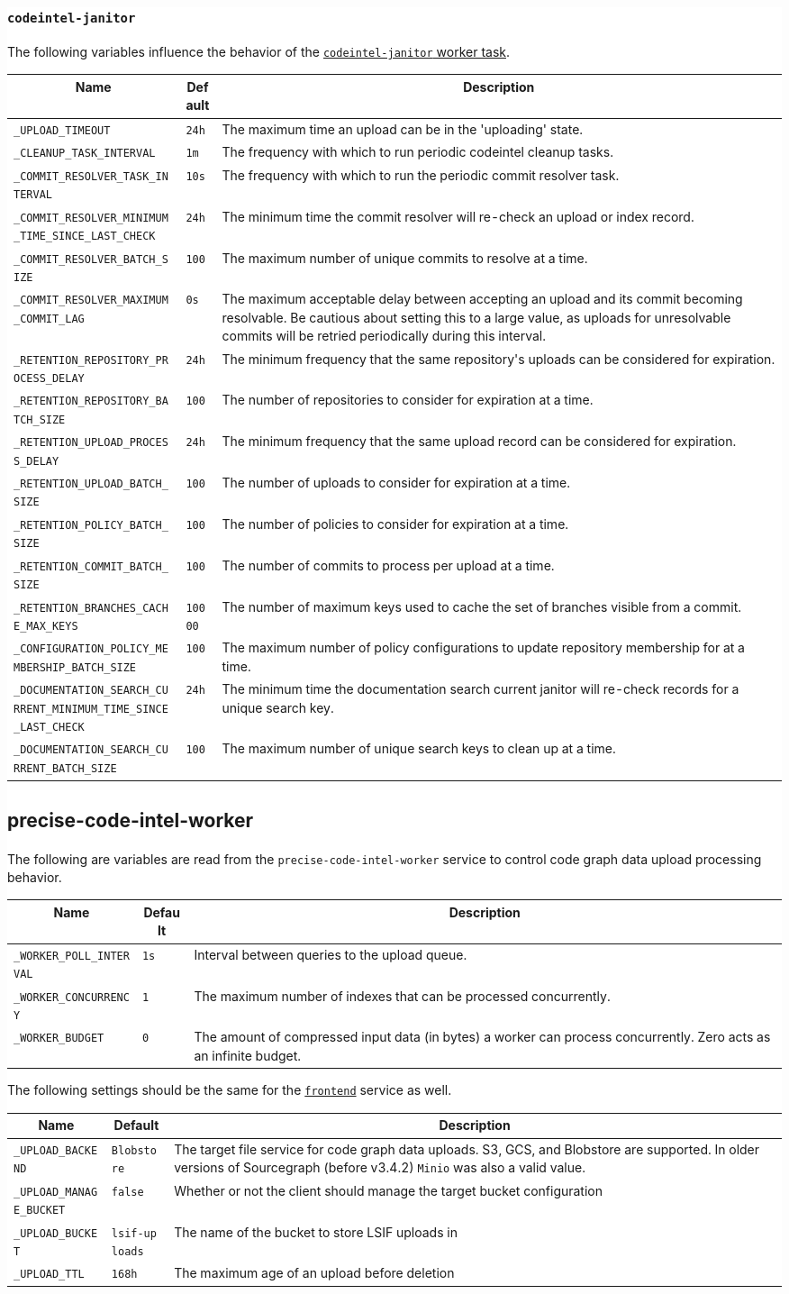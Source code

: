 ### `codeintel-janitor`

The following variables influence the behavior of the [`codeintel-janitor` worker task](../../admin/workers.md#codeintel-janitor).

| Name | Default | Description |
| ---- | ------- | ----------- |
| `_UPLOAD_TIMEOUT` | `24h` | The maximum time an upload can be in the 'uploading' state. |`
| `_CLEANUP_TASK_INTERVAL` | `1m` | The frequency with which to run periodic codeintel cleanup tasks. |`
| `_COMMIT_RESOLVER_TASK_INTERVAL` | `10s` | The frequency with which to run the periodic commit resolver task. |`
| `_COMMIT_RESOLVER_MINIMUM_TIME_SINCE_LAST_CHECK` | `24h` | The minimum time the commit resolver will re-check an upload or index record. |`
| `_COMMIT_RESOLVER_BATCH_SIZE` | `100` | The maximum number of unique commits to resolve at a time. |`
| `_COMMIT_RESOLVER_MAXIMUM_COMMIT_LAG` | `0s` | The maximum acceptable delay between accepting an upload and its commit becoming resolvable. Be cautious about setting this to a large value, as uploads for unresolvable commits will be retried periodically during this interval. |`
| `_RETENTION_REPOSITORY_PROCESS_DELAY` | `24h` | The minimum frequency that the same repository's uploads can be considered for expiration. |`
| `_RETENTION_REPOSITORY_BATCH_SIZE` | `100` | The number of repositories to consider for expiration at a time. |`
| `_RETENTION_UPLOAD_PROCESS_DELAY` | `24h` | The minimum frequency that the same upload record can be considered for expiration. |`
| `_RETENTION_UPLOAD_BATCH_SIZE` | `100` | The number of uploads to consider for expiration at a time. |`
| `_RETENTION_POLICY_BATCH_SIZE` | `100` | The number of policies to consider for expiration at a time. |`
| `_RETENTION_COMMIT_BATCH_SIZE` | `100` | The number of commits to process per upload at a time. |`
| `_RETENTION_BRANCHES_CACHE_MAX_KEYS` | `10000` | The number of maximum keys used to cache the set of branches visible from a commit. |`
| `_CONFIGURATION_POLICY_MEMBERSHIP_BATCH_SIZE` | `100` | The maximum number of policy configurations to update repository membership for at a time. |`
| `_DOCUMENTATION_SEARCH_CURRENT_MINIMUM_TIME_SINCE_LAST_CHECK` | `24h` | The minimum time the documentation search current janitor will re-check records for a unique search key. |`
| `_DOCUMENTATION_SEARCH_CURRENT_BATCH_SIZE` | `100` | The maximum number of unique search keys to clean up at a time. |`

## precise-code-intel-worker

The following are variables are read from the `precise-code-intel-worker` service to control code graph data upload processing behavior.

| Name | Default | Description |
| ---- | ------- | ----------- |
| `_WORKER_POLL_INTERVAL` | `1s` | Interval between queries to the upload queue. |
| `_WORKER_CONCURRENCY` | `1` | The maximum number of indexes that can be processed concurrently. |
| `_WORKER_BUDGET` | `0` | The amount of compressed input data (in bytes) a worker can process concurrently. Zero acts as an infinite budget. |

The following settings should be the same for the [`frontend`](#frontend) service as well.

| Name | Default | Description |
| ---- | ------- | ----------- |
| `_UPLOAD_BACKEND` | `Blobstore` | The target file service for code graph data uploads. S3, GCS, and Blobstore are supported. In older versions of Sourcegraph (before v3.4.2) `Minio` was also a valid value. |
| `_UPLOAD_MANAGE_BUCKET` | `false` | Whether or not the client should manage the target bucket configuration |
| `_UPLOAD_BUCKET` | `lsif-uploads` | The name of the bucket to store LSIF uploads in |
| `_UPLOAD_TTL` | `168h` | The maximum age of an upload before deletion |
